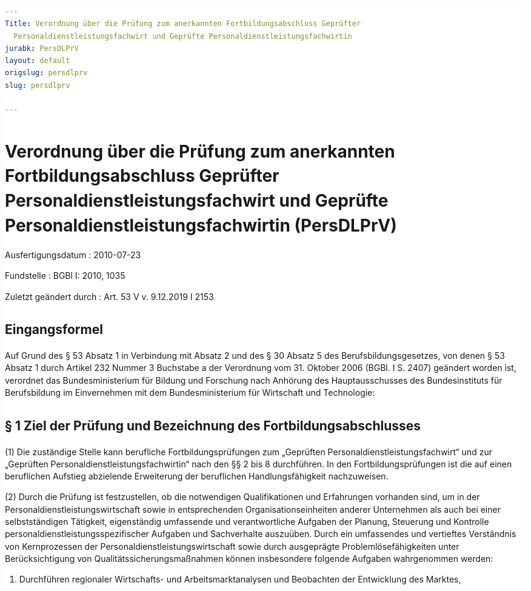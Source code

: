 ```yaml
---
Title: Verordnung über die Prüfung zum anerkannten Fortbildungsabschluss Geprüfter
  Personaldienstleistungsfachwirt und Geprüfte Personaldienstleistungsfachwirtin
jurabk: PersDLPrV
layout: default
origslug: persdlprv
slug: persdlprv

---
```


# Verordnung über die Prüfung zum anerkannten Fortbildungsabschluss Geprüfter Personaldienstleistungsfachwirt und Geprüfte Personaldienstleistungsfachwirtin (PersDLPrV)

Ausfertigungsdatum
:   2010-07-23

Fundstelle
:   BGBl I: 2010, 1035

Zuletzt geändert durch
:   Art. 53 V v. 9.12.2019 I 2153


## Eingangsformel

Auf Grund des § 53 Absatz 1 in Verbindung mit Absatz 2 und des § 30 Absatz 5 des Berufsbildungsgesetzes, von denen § 53 Absatz 1 durch Artikel 232 Nummer 3 Buchstabe a der Verordnung vom 31. Oktober 2006 (BGBl. I S. 2407) geändert worden ist, verordnet das Bundesministerium für Bildung und Forschung nach Anhörung des Hauptausschusses des Bundesinstituts für Berufsbildung im Einvernehmen mit dem Bundesministerium für Wirtschaft und Technologie:


## § 1 Ziel der Prüfung und Bezeichnung des Fortbildungsabschlusses

(1) Die zuständige Stelle kann berufliche Fortbildungsprüfungen zum „Geprüften Personaldienstleistungsfachwirt“ und zur „Geprüften Personaldienstleistungsfachwirtin“ nach den §§ 2 bis 8 durchführen. In den Fortbildungsprüfungen ist die auf einen beruflichen Aufstieg abzielende Erweiterung der beruflichen Handlungsfähigkeit nachzuweisen.

(2) Durch die Prüfung ist festzustellen, ob die notwendigen Qualifikationen und Erfahrungen vorhanden sind, um in der Personaldienstleistungswirtschaft sowie in entsprechenden Organisationseinheiten anderer Unternehmen als auch bei einer selbstständigen Tätigkeit, eigenständig umfassende und verantwortliche Aufgaben der Planung, Steuerung und Kontrolle personaldienstleistungsspezifischer Aufgaben und Sachverhalte auszuüben. Durch ein umfassendes und vertieftes Verständnis von Kernprozessen der Personaldienstleistungswirtschaft sowie durch ausgeprägte Problemlösefähigkeiten unter Berücksichtigung von Qualitätssicherungsmaßnahmen können insbesondere folgende Aufgaben wahrgenommen werden:

1.  Durchführen regionaler Wirtschafts- und Arbeitsmarktanalysen und Beobachten der Entwicklung des Marktes,
